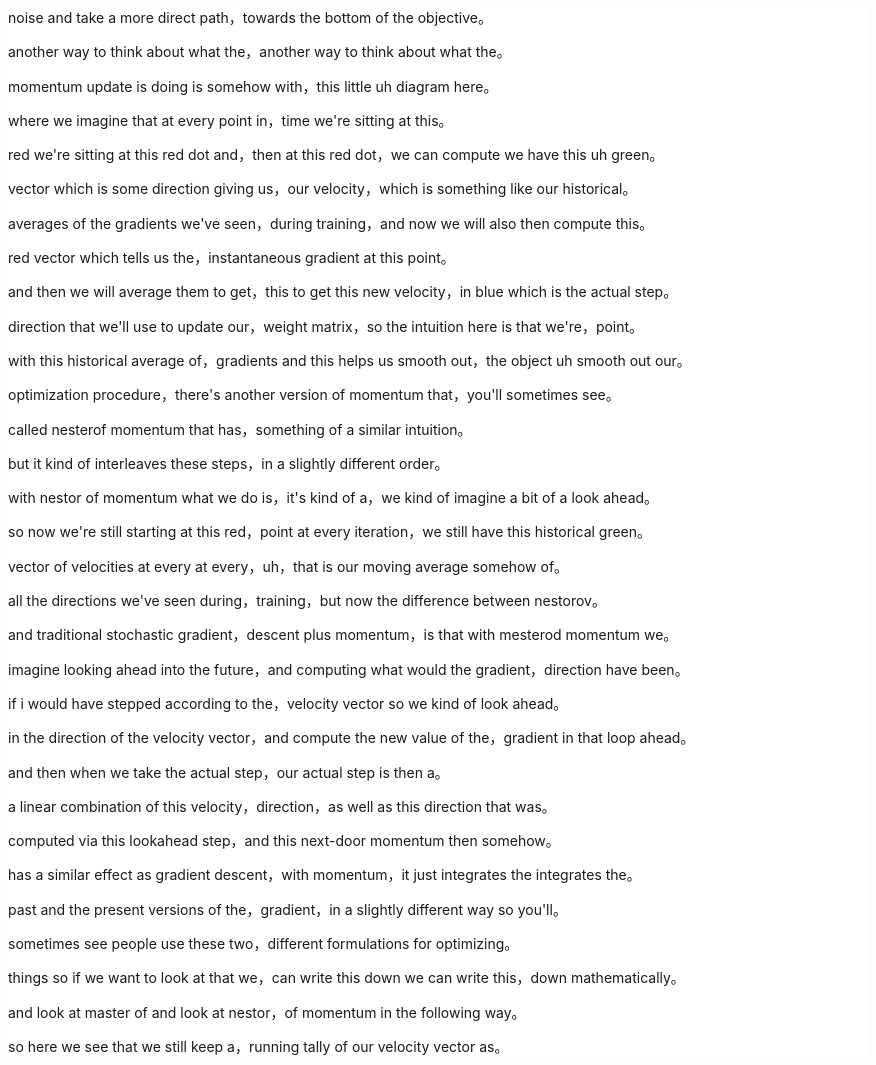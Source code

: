 noise and take a more direct path，towards the bottom of the objective。

another way to think about what the，another way to think about what the。

momentum update is doing is somehow with，this little uh diagram here。

where we imagine that at every point in，time we're sitting at this。

red we're sitting at this red dot and，then at this red dot，we can compute we have this uh green。

vector which is some direction giving us，our velocity，which is something like our historical。

averages of the gradients we've seen，during training，and now we will also then compute this。

red vector which tells us the，instantaneous gradient at this point。

and then we will average them to get，this to get this new velocity，in blue which is the actual step。

direction that we'll use to update our，weight matrix，so the intuition here is that we're，point。

with this historical average of，gradients and this helps us smooth out，the object uh smooth out our。

optimization procedure，there's another version of momentum that，you'll sometimes see。

called nesterof momentum that has，something of a similar intuition。

but it kind of interleaves these steps，in a slightly different order。

with nestor of momentum what we do is，it's kind of a，we kind of imagine a bit of a look ahead。

so now we're still starting at this red，point at every iteration，we still have this historical green。

vector of velocities at every at every，uh，that is our moving average somehow of。

all the directions we've seen during，training，but now the difference between nestorov。

and traditional stochastic gradient，descent plus momentum，is that with mesterod momentum we。

imagine looking ahead into the future，and computing what would the gradient，direction have been。

if i would have stepped according to the，velocity vector so we kind of look ahead。

in the direction of the velocity vector，and compute the new value of the，gradient in that loop ahead。

and then when we take the actual step，our actual step is then a。

a linear combination of this velocity，direction，as well as this direction that was。

computed via this lookahead step，and this next-door momentum then somehow。

has a similar effect as gradient descent，with momentum，it just integrates the integrates the。

past and the present versions of the，gradient，in a slightly different way so you'll。

sometimes see people use these two，different formulations for optimizing。

things so if we want to look at that we，can write this down we can write this，down mathematically。

and look at master of and look at nestor，of momentum in the following way。

so here we see that we still keep a，running tally of our velocity vector as。
